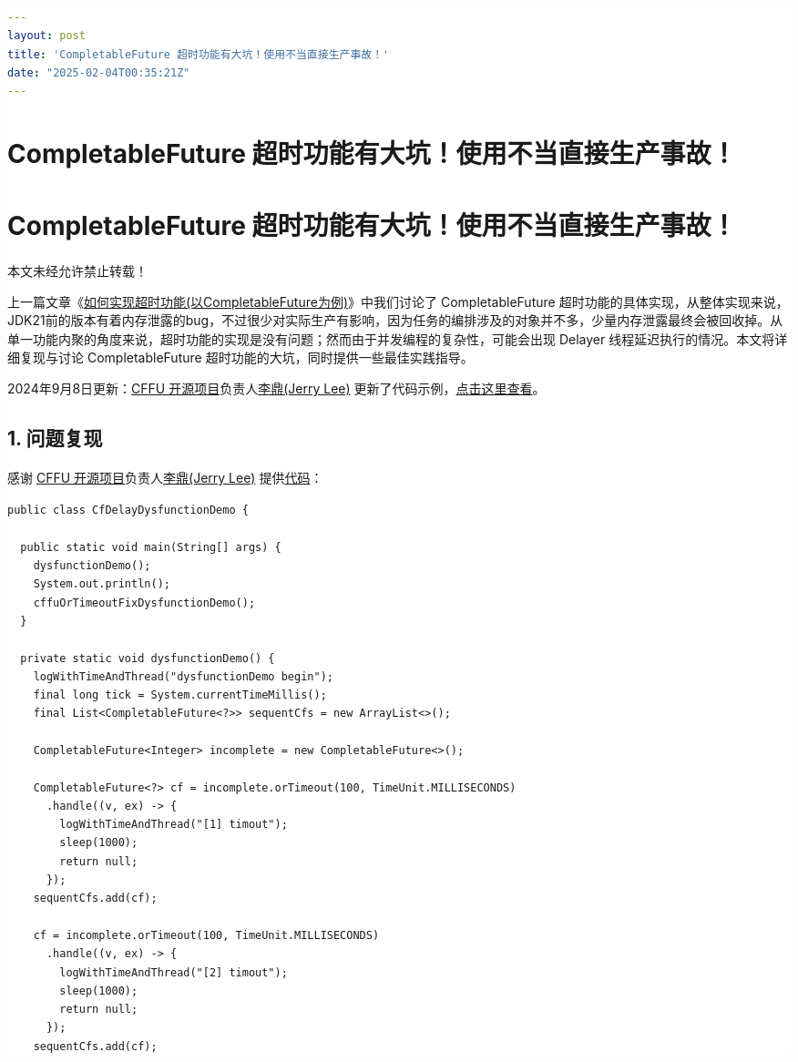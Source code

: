 ```yaml
---
layout: post
title: 'CompletableFuture 超时功能有大坑！使用不当直接生产事故！'
date: "2025-02-04T00:35:21Z"
---
```

CompletableFuture 超时功能有大坑！使用不当直接生产事故！
=====================================

CompletableFuture 超时功能有大坑！使用不当直接生产事故！
=====================================

本文未经允许禁止转载！

上一篇文章《[如何实现超时功能(以CompletableFuture为例)](https://juejin.cn/post/7411345808527147062)》中我们讨论了 CompletableFuture 超时功能的具体实现，从整体实现来说，JDK21前的版本有着内存泄露的bug，不过很少对实际生产有影响，因为任务的编排涉及的对象并不多，少量内存泄露最终会被回收掉。从单一功能内聚的角度来说，超时功能的实现是没有问题；然而由于并发编程的复杂性，可能会出现 Delayer 线程延迟执行的情况。本文将详细复现与讨论 CompletableFuture 超时功能的大坑，同时提供一些最佳实践指导。

2024年9月8日更新：[CFFU 开源项目](https://github.com/foldright/cffu)负责人[李鼎(Jerry Lee)](https://github.com/oldratlee) 更新了代码示例，[点击这里查看](https://github.com/foldright/cffu/blob/dev-orl/cffu-core/src/test/java/io/foldright/demo/CfDelayDysfunctionDemo.java)。

1\. 问题复现
--------

感谢 [CFFU 开源项目](https://github.com/foldright/cffu)负责人[李鼎(Jerry Lee)](https://github.com/oldratlee) 提供[代码](https://github.com/foldright/cffu/blob/dev-orl/cffu-core/src/test/java/io/foldright/demo/CfDelayDysfunctionDemo.java)：

    public class CfDelayDysfunctionDemo {
      
      public static void main(String[] args) {
        dysfunctionDemo();
        System.out.println();
        cffuOrTimeoutFixDysfunctionDemo();
      }
      
      private static void dysfunctionDemo() {
        logWithTimeAndThread("dysfunctionDemo begin");
        final long tick = System.currentTimeMillis();
        final List<CompletableFuture<?>> sequentCfs = new ArrayList<>();
    
        CompletableFuture<Integer> incomplete = new CompletableFuture<>();
    
        CompletableFuture<?> cf = incomplete.orTimeout(100, TimeUnit.MILLISECONDS)
          .handle((v, ex) -> {
            logWithTimeAndThread("[1] timout");
            sleep(1000);
            return null;
          });
        sequentCfs.add(cf);
    
        cf = incomplete.orTimeout(100, TimeUnit.MILLISECONDS)
          .handle((v, ex) -> {
            logWithTimeAndThread("[2] timout");
            sleep(1000);
            return null;
          });
        sequentCfs.add(cf);
    